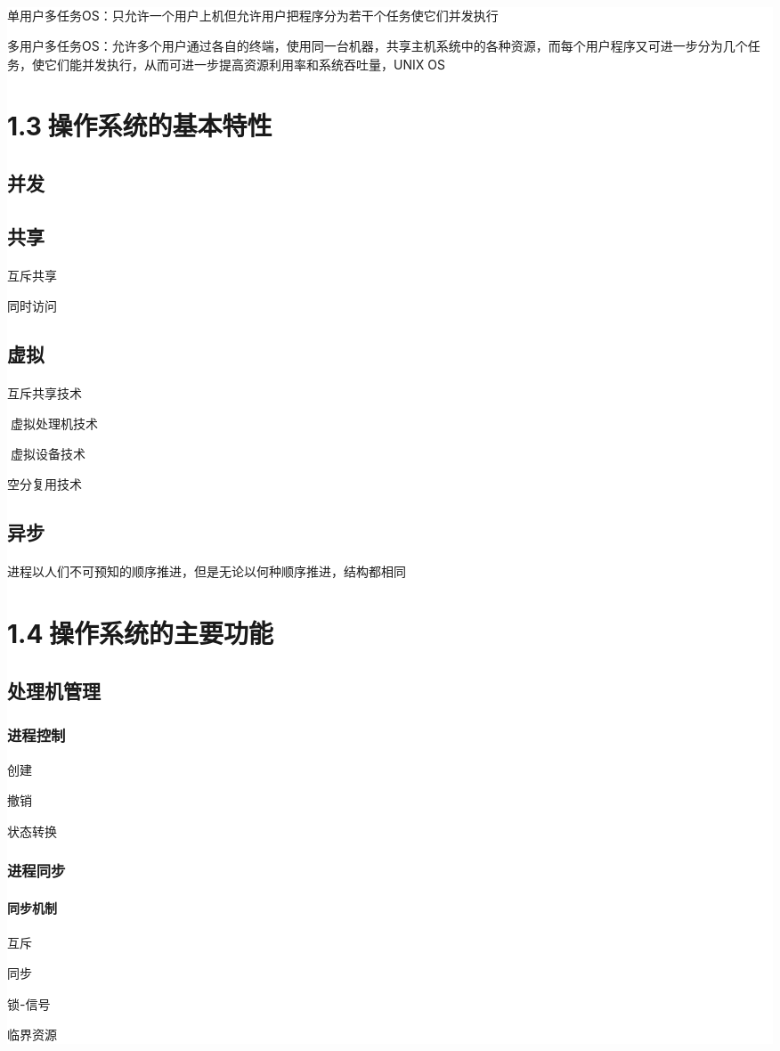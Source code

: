 单用户多任务OS：只允许一个用户上机但允许用户把程序分为若干个任务使它们并发执行

多用户多任务OS：允许多个用户通过各自的终端，使用同一台机器，共享主机系统中的各种资源，而每个用户程序又可进一步分为几个任务，使它们能并发执行，从而可进一步提高资源利用率和系统吞吐量，UNIX OS

# 1.3 操作系统的基本特性

## 并发

## 共享

互斥共享

同时访问

## 虚拟

互斥共享技术

​	虚拟处理机技术

​	虚拟设备技术

空分复用技术

## 异步

进程以人们不可预知的顺序推进，但是无论以何种顺序推进，结构都相同

# 1.4 操作系统的主要功能

## 处理机管理

### 进程控制

创建

撤销

状态转换

### 进程同步

#### 同步机制

互斥

同步

锁-信号

临界资源
